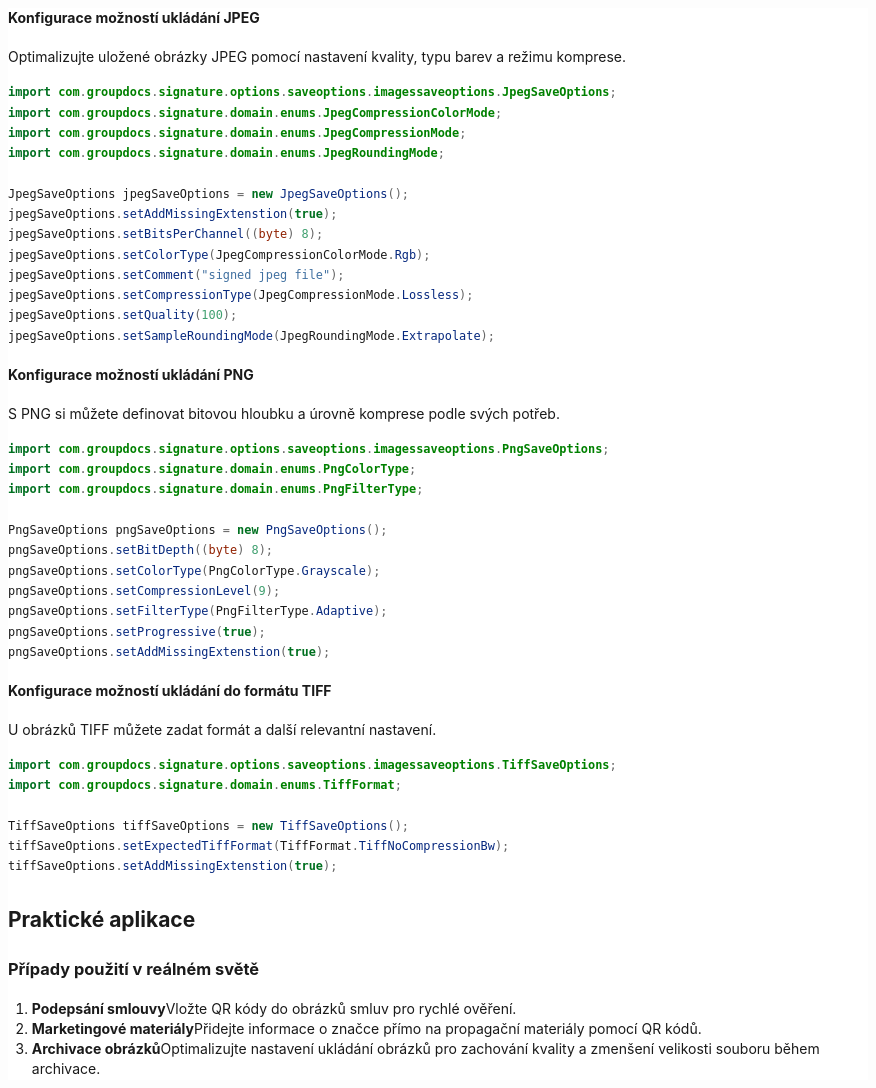 #### Konfigurace možností ukládání JPEG
Optimalizujte uložené obrázky JPEG pomocí nastavení kvality, typu barev a režimu komprese.

```java
import com.groupdocs.signature.options.saveoptions.imagessaveoptions.JpegSaveOptions;
import com.groupdocs.signature.domain.enums.JpegCompressionColorMode;
import com.groupdocs.signature.domain.enums.JpegCompressionMode;
import com.groupdocs.signature.domain.enums.JpegRoundingMode;

JpegSaveOptions jpegSaveOptions = new JpegSaveOptions();
jpegSaveOptions.setAddMissingExtenstion(true);
jpegSaveOptions.setBitsPerChannel((byte) 8);
jpegSaveOptions.setColorType(JpegCompressionColorMode.Rgb);
jpegSaveOptions.setComment("signed jpeg file");
jpegSaveOptions.setCompressionType(JpegCompressionMode.Lossless);
jpegSaveOptions.setQuality(100);
jpegSaveOptions.setSampleRoundingMode(JpegRoundingMode.Extrapolate);
```

#### Konfigurace možností ukládání PNG
S PNG si můžete definovat bitovou hloubku a úrovně komprese podle svých potřeb.

```java
import com.groupdocs.signature.options.saveoptions.imagessaveoptions.PngSaveOptions;
import com.groupdocs.signature.domain.enums.PngColorType;
import com.groupdocs.signature.domain.enums.PngFilterType;

PngSaveOptions pngSaveOptions = new PngSaveOptions();
pngSaveOptions.setBitDepth((byte) 8);
pngSaveOptions.setColorType(PngColorType.Grayscale);
pngSaveOptions.setCompressionLevel(9);
pngSaveOptions.setFilterType(PngFilterType.Adaptive);
pngSaveOptions.setProgressive(true);
pngSaveOptions.setAddMissingExtenstion(true);
```

#### Konfigurace možností ukládání do formátu TIFF
U obrázků TIFF můžete zadat formát a další relevantní nastavení.

```java
import com.groupdocs.signature.options.saveoptions.imagessaveoptions.TiffSaveOptions;
import com.groupdocs.signature.domain.enums.TiffFormat;

TiffSaveOptions tiffSaveOptions = new TiffSaveOptions();
tiffSaveOptions.setExpectedTiffFormat(TiffFormat.TiffNoCompressionBw);
tiffSaveOptions.setAddMissingExtenstion(true);
```

## Praktické aplikace

### Případy použití v reálném světě
1. **Podepsání smlouvy**Vložte QR kódy do obrázků smluv pro rychlé ověření.
2. **Marketingové materiály**Přidejte informace o značce přímo na propagační materiály pomocí QR kódů.
3. **Archivace obrázků**Optimalizujte nastavení ukládání obrázků pro zachování kvality a zmenšení velikosti souboru během archivace.